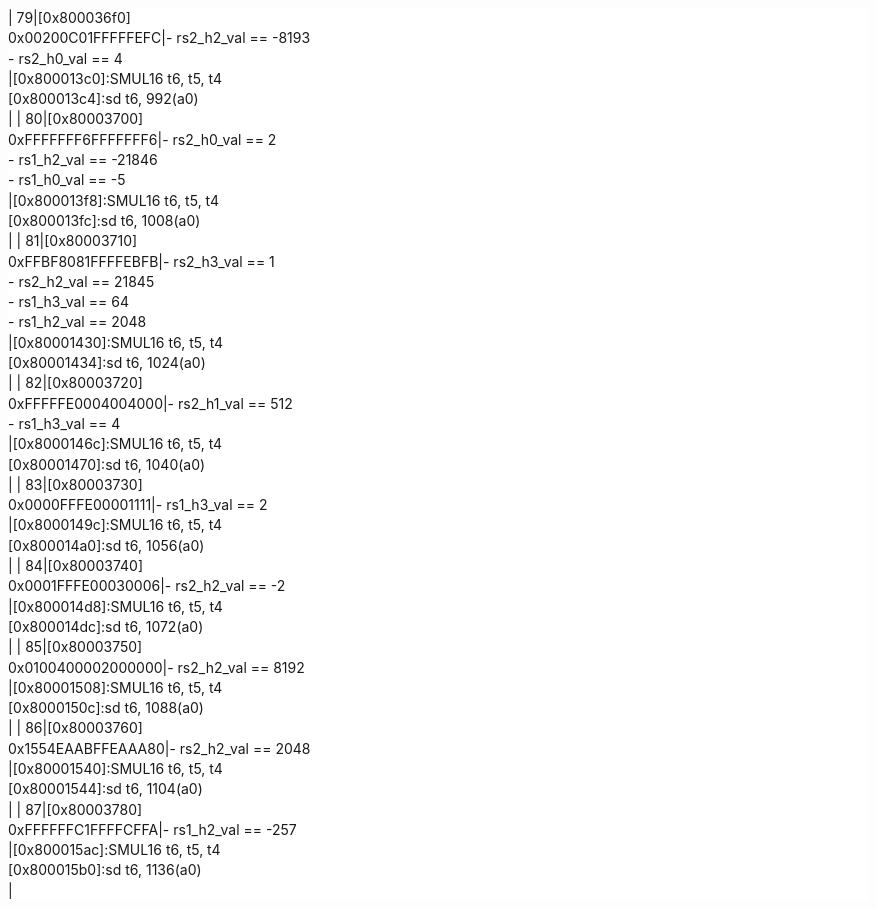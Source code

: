 |  79|[0x800036f0]<br>0x00200C01FFFFFEFC|- rs2_h2_val == -8193<br> - rs2_h0_val == 4<br>                                                                                                                                                                                                                                                                                                                                                                                                                                                                                                 |[0x800013c0]:SMUL16 t6, t5, t4<br> [0x800013c4]:sd t6, 992(a0)<br>   |
|  80|[0x80003700]<br>0xFFFFFFF6FFFFFFF6|- rs2_h0_val == 2<br> - rs1_h2_val == -21846<br> - rs1_h0_val == -5<br>                                                                                                                                                                                                                                                                                                                                                                                                                                                                         |[0x800013f8]:SMUL16 t6, t5, t4<br> [0x800013fc]:sd t6, 1008(a0)<br>  |
|  81|[0x80003710]<br>0xFFBF8081FFFFEBFB|- rs2_h3_val == 1<br> - rs2_h2_val == 21845<br> - rs1_h3_val == 64<br> - rs1_h2_val == 2048<br>                                                                                                                                                                                                                                                                                                                                                                                                                                                 |[0x80001430]:SMUL16 t6, t5, t4<br> [0x80001434]:sd t6, 1024(a0)<br>  |
|  82|[0x80003720]<br>0xFFFFFE0004004000|- rs2_h1_val == 512<br> - rs1_h3_val == 4<br>                                                                                                                                                                                                                                                                                                                                                                                                                                                                                                   |[0x8000146c]:SMUL16 t6, t5, t4<br> [0x80001470]:sd t6, 1040(a0)<br>  |
|  83|[0x80003730]<br>0x0000FFFE00001111|- rs1_h3_val == 2<br>                                                                                                                                                                                                                                                                                                                                                                                                                                                                                                                           |[0x8000149c]:SMUL16 t6, t5, t4<br> [0x800014a0]:sd t6, 1056(a0)<br>  |
|  84|[0x80003740]<br>0x0001FFFE00030006|- rs2_h2_val == -2<br>                                                                                                                                                                                                                                                                                                                                                                                                                                                                                                                          |[0x800014d8]:SMUL16 t6, t5, t4<br> [0x800014dc]:sd t6, 1072(a0)<br>  |
|  85|[0x80003750]<br>0x0100400002000000|- rs2_h2_val == 8192<br>                                                                                                                                                                                                                                                                                                                                                                                                                                                                                                                        |[0x80001508]:SMUL16 t6, t5, t4<br> [0x8000150c]:sd t6, 1088(a0)<br>  |
|  86|[0x80003760]<br>0x1554EAABFFEAAA80|- rs2_h2_val == 2048<br>                                                                                                                                                                                                                                                                                                                                                                                                                                                                                                                        |[0x80001540]:SMUL16 t6, t5, t4<br> [0x80001544]:sd t6, 1104(a0)<br>  |
|  87|[0x80003780]<br>0xFFFFFFC1FFFFCFFA|- rs1_h2_val == -257<br>                                                                                                                                                                                                                                                                                                                                                                                                                                                                                                                        |[0x800015ac]:SMUL16 t6, t5, t4<br> [0x800015b0]:sd t6, 1136(a0)<br>  |